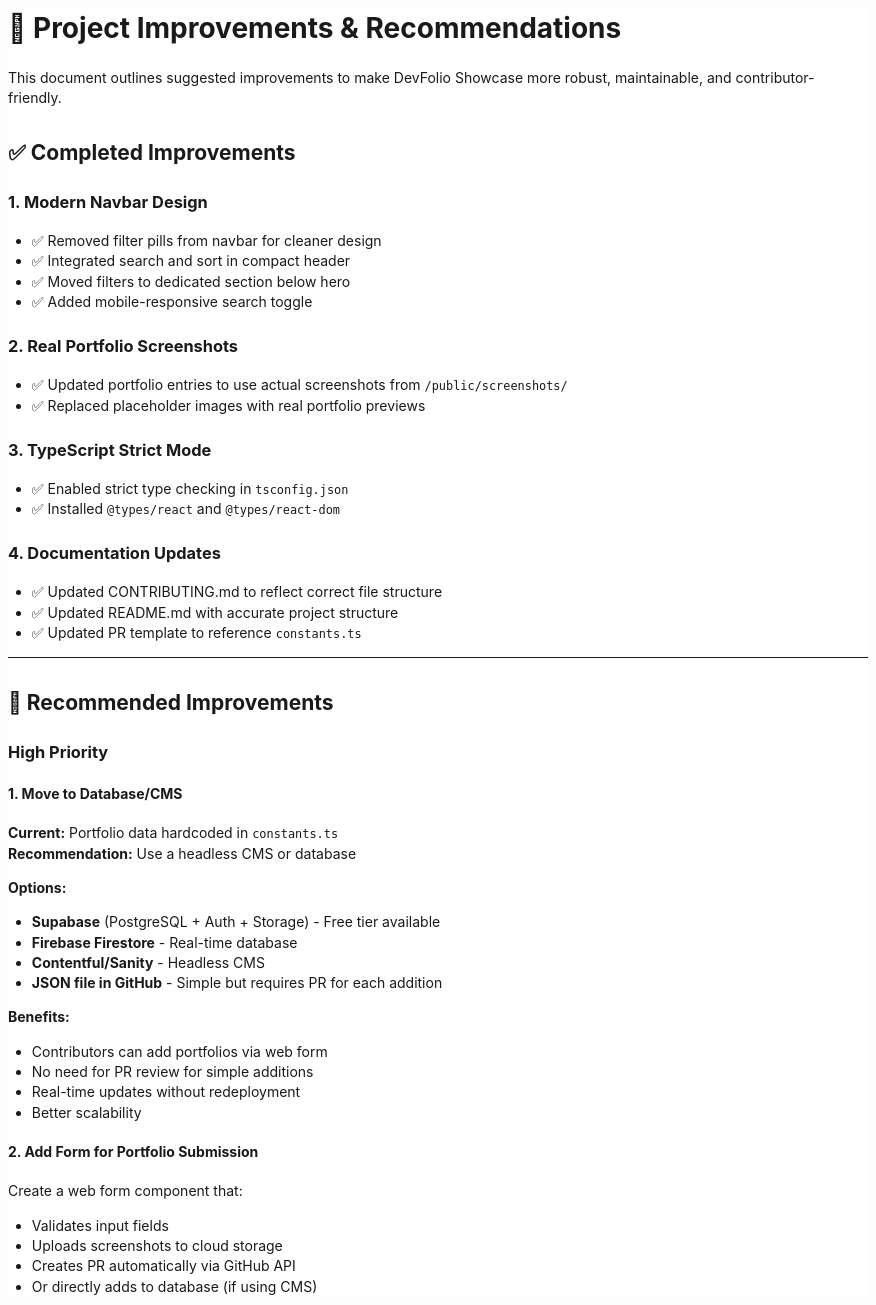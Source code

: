 # 🚀 Project Improvements & Recommendations

This document outlines suggested improvements to make DevFolio Showcase more robust, maintainable, and contributor-friendly.

## ✅ Completed Improvements

### 1. **Modern Navbar Design**
- ✅ Removed filter pills from navbar for cleaner design
- ✅ Integrated search and sort in compact header
- ✅ Moved filters to dedicated section below hero
- ✅ Added mobile-responsive search toggle

### 2. **Real Portfolio Screenshots**
- ✅ Updated portfolio entries to use actual screenshots from `/public/screenshots/`
- ✅ Replaced placeholder images with real portfolio previews

### 3. **TypeScript Strict Mode**
- ✅ Enabled strict type checking in `tsconfig.json`
- ✅ Installed `@types/react` and `@types/react-dom`

### 4. **Documentation Updates**
- ✅ Updated CONTRIBUTING.md to reflect correct file structure
- ✅ Updated README.md with accurate project structure
- ✅ Updated PR template to reference `constants.ts`

---

## 🎯 Recommended Improvements

### **High Priority**

#### 1. **Move to Database/CMS**
**Current:** Portfolio data hardcoded in `constants.ts`  
**Recommendation:** Use a headless CMS or database

**Options:**
- **Supabase** (PostgreSQL + Auth + Storage) - Free tier available
- **Firebase Firestore** - Real-time database
- **Contentful/Sanity** - Headless CMS
- **JSON file in GitHub** - Simple but requires PR for each addition

**Benefits:**
- Contributors can add portfolios via web form
- No need for PR review for simple additions
- Real-time updates without redeployment
- Better scalability

#### 2. **Add Form for Portfolio Submission**
Create a web form component that:
- Validates input fields
- Uploads screenshots to cloud storage
- Creates PR automatically via GitHub API
- Or directly adds to database (if using CMS)
